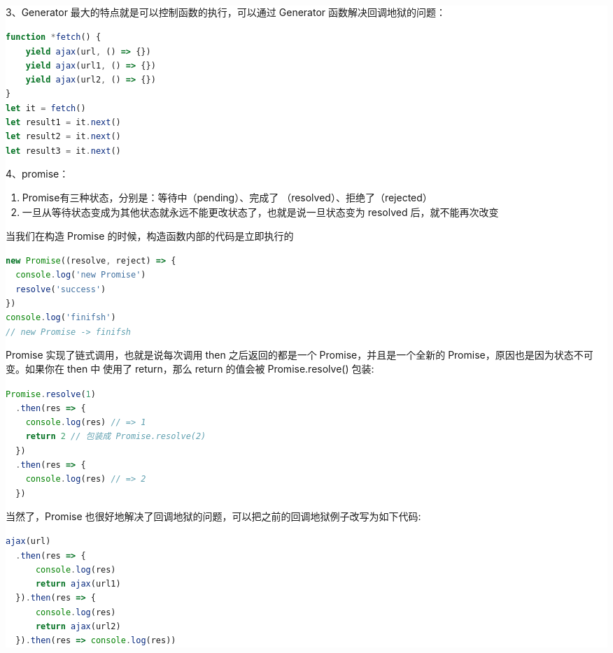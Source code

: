 3、Generator 最大的特点就是可以控制函数的执行，可以通过 Generator 函数解决回调地狱的问题：

```js
function *fetch() {
    yield ajax(url, () => {})
    yield ajax(url1, () => {})
    yield ajax(url2, () => {})
}
let it = fetch()
let result1 = it.next()
let result2 = it.next()
let result3 = it.next()
```



4、promise：

1. Promise有三种状态，分别是：等待中（pending）、完成了 （resolved）、拒绝了（rejected）
2. 一旦从等待状态变成为其他状态就永远不能更改状态了，也就是说一旦状态变为 resolved 后，就不能再次改变

当我们在构造 Promise 的时候，构造函数内部的代码是立即执行的

```js
new Promise((resolve, reject) => {
  console.log('new Promise')
  resolve('success')
})
console.log('finifsh')
// new Promise -> finifsh
```



Promise 实现了链式调用，也就是说每次调用 then 之后返回的都是一个 Promise，并且是一个全新的 Promise，原因也是因为状态不可变。如果你在 then 中 使用了 return，那么 return 的值会被 Promise.resolve() 包装:

```js
Promise.resolve(1)
  .then(res => {
    console.log(res) // => 1
    return 2 // 包装成 Promise.resolve(2)
  })
  .then(res => {
    console.log(res) // => 2
  })
```



当然了，Promise 也很好地解决了回调地狱的问题，可以把之前的回调地狱例子改写为如下代码:

```js
ajax(url)
  .then(res => {
      console.log(res)
      return ajax(url1)
  }).then(res => {
      console.log(res)
      return ajax(url2)
  }).then(res => console.log(res))
```
